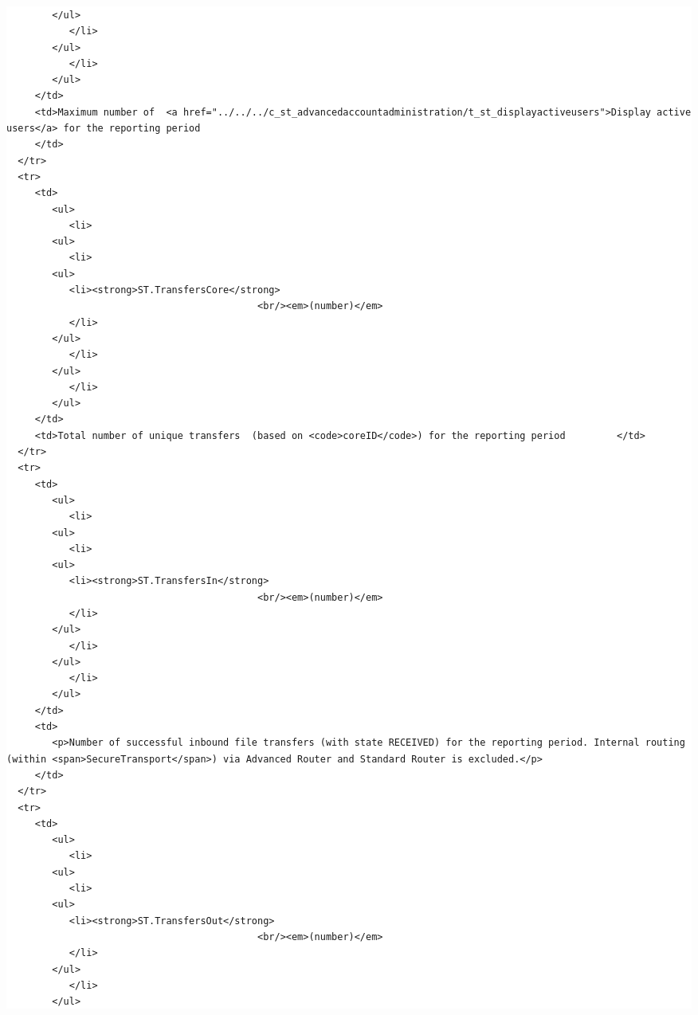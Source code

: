            </ul>
               </li>
            </ul>
               </li>
            </ul>
         </td>
         <td>Maximum number of  <a href="../../../c_st_advancedaccountadministration/t_st_displayactiveusers">Display active users</a> for the reporting period
         </td>
      </tr>
      <tr>
         <td>
            <ul>
               <li>
            <ul>
               <li>
            <ul>
               <li><strong>ST.TransfersCore</strong>
                                                <br/><em>(number)</em>
               </li>
            </ul>
               </li>
            </ul>
               </li>
            </ul>
         </td>
         <td>Total number of unique transfers  (based on <code>coreID</code>) for the reporting period         </td>
      </tr>
      <tr>
         <td>
            <ul>
               <li>
            <ul>
               <li>
            <ul>
               <li><strong>ST.TransfersIn</strong>
                                                <br/><em>(number)</em>
               </li>
            </ul>
               </li>
            </ul>
               </li>
            </ul>
         </td>
         <td>
            <p>Number of successful inbound file transfers (with state RECEIVED) for the reporting period. Internal routing (within <span>SecureTransport</span>) via Advanced Router and Standard Router is excluded.</p>
         </td>
      </tr>
      <tr>
         <td>
            <ul>
               <li>
            <ul>
               <li>
            <ul>
               <li><strong>ST.TransfersOut</strong>
                                                <br/><em>(number)</em>
               </li>
            </ul>
               </li>
            </ul>